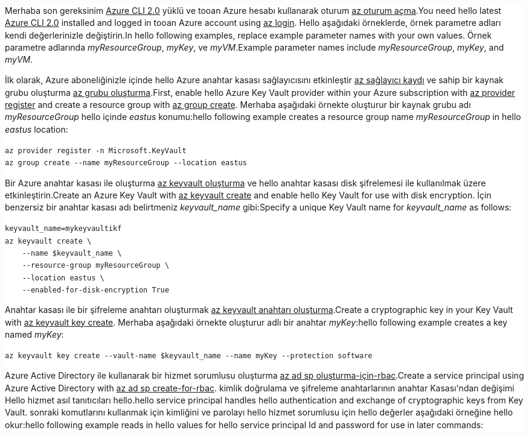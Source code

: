 <span data-ttu-id="d605b-112">Merhaba son gereksinim [Azure CLI 2.0](/cli/azure/install-az-cli2) yüklü ve tooan Azure hesabı kullanarak oturum [az oturum açma](/cli/azure/#login).</span><span class="sxs-lookup"><span data-stu-id="d605b-112">You need hello latest [Azure CLI 2.0](/cli/azure/install-az-cli2) installed and logged in tooan Azure account using [az login](/cli/azure/#login).</span></span> <span data-ttu-id="d605b-113">Hello aşağıdaki örneklerde, örnek parametre adları kendi değerlerinizle değiştirin.</span><span class="sxs-lookup"><span data-stu-id="d605b-113">In hello following examples, replace example parameter names with your own values.</span></span> <span data-ttu-id="d605b-114">Örnek parametre adlarında *myResourceGroup*, *myKey*, ve *myVM*.</span><span class="sxs-lookup"><span data-stu-id="d605b-114">Example parameter names include *myResourceGroup*, *myKey*, and *myVM*.</span></span>

<span data-ttu-id="d605b-115">İlk olarak, Azure aboneliğinizle içinde hello Azure anahtar kasası sağlayıcısını etkinleştir [az sağlayıcı kaydı](/cli/azure/provider#register) ve sahip bir kaynak grubu oluşturma [az grubu oluşturma](/cli/azure/group#create).</span><span class="sxs-lookup"><span data-stu-id="d605b-115">First, enable hello Azure Key Vault provider within your Azure subscription with [az provider register](/cli/azure/provider#register) and create a resource group with [az group create](/cli/azure/group#create).</span></span> <span data-ttu-id="d605b-116">Merhaba aşağıdaki örnekte oluşturur bir kaynak grubu adı *myResourceGroup* hello içinde *eastus* konumu:</span><span class="sxs-lookup"><span data-stu-id="d605b-116">hello following example creates a resource group name *myResourceGroup* in hello *eastus* location:</span></span>

```azurecli
az provider register -n Microsoft.KeyVault
az group create --name myResourceGroup --location eastus
```

<span data-ttu-id="d605b-117">Bir Azure anahtar kasası ile oluşturma [az keyvault oluşturma](/cli/azure/keyvault#create) ve hello anahtar kasası disk şifrelemesi ile kullanılmak üzere etkinleştirin.</span><span class="sxs-lookup"><span data-stu-id="d605b-117">Create an Azure Key Vault with [az keyvault create](/cli/azure/keyvault#create) and enable hello Key Vault for use with disk encryption.</span></span> <span data-ttu-id="d605b-118">İçin benzersiz bir anahtar kasası adı belirtmeniz *keyvault_name* gibi:</span><span class="sxs-lookup"><span data-stu-id="d605b-118">Specify a unique Key Vault name for *keyvault_name* as follows:</span></span>

```azurecli
keyvault_name=mykeyvaultikf
az keyvault create \
    --name $keyvault_name \
    --resource-group myResourceGroup \
    --location eastus \
    --enabled-for-disk-encryption True
```

<span data-ttu-id="d605b-119">Anahtar kasası ile bir şifreleme anahtarı oluşturmak [az keyvault anahtarı oluşturma](/cli/azure/keyvault/key#create).</span><span class="sxs-lookup"><span data-stu-id="d605b-119">Create a cryptographic key in your Key Vault with [az keyvault key create](/cli/azure/keyvault/key#create).</span></span> <span data-ttu-id="d605b-120">Merhaba aşağıdaki örnekte oluşturur adlı bir anahtar *myKey*:</span><span class="sxs-lookup"><span data-stu-id="d605b-120">hello following example creates a key named *myKey*:</span></span>

```azurecli
az keyvault key create --vault-name $keyvault_name --name myKey --protection software
```

<span data-ttu-id="d605b-121">Azure Active Directory ile kullanarak bir hizmet sorumlusu oluşturma [az ad sp oluşturma-için-rbac](/cli/azure/ad/sp#create-for-rbac).</span><span class="sxs-lookup"><span data-stu-id="d605b-121">Create a service principal using Azure Active Directory with [az ad sp create-for-rbac](/cli/azure/ad/sp#create-for-rbac).</span></span> <span data-ttu-id="d605b-122">kimlik doğrulama ve şifreleme anahtarlarının anahtar Kasası'ndan değişimi Hello hizmet asıl tanıtıcıları hello.</span><span class="sxs-lookup"><span data-stu-id="d605b-122">hello service principal handles hello authentication and exchange of cryptographic keys from Key Vault.</span></span> <span data-ttu-id="d605b-123">sonraki komutlarını kullanmak için kimliğini ve parolayı hello hizmet sorumlusu için hello değerler aşağıdaki örneğine hello okur:</span><span class="sxs-lookup"><span data-stu-id="d605b-123">hello following example reads in hello values for hello service principal Id and password for use in later commands:</span></span>
